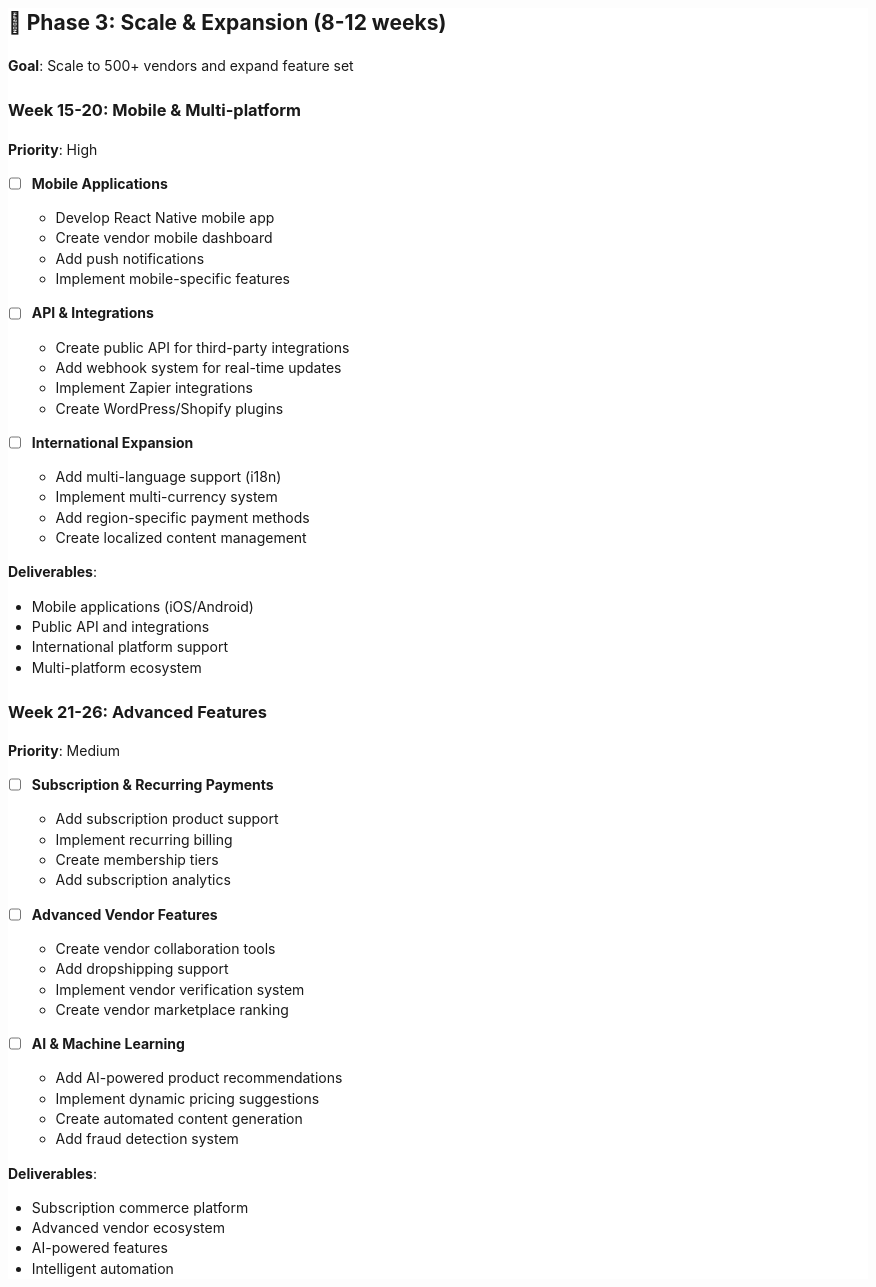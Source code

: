 
## 📅 Phase 3: Scale & Expansion (8-12 weeks)
**Goal**: Scale to 500+ vendors and expand feature set

### Week 15-20: Mobile & Multi-platform
**Priority**: High
- [ ] **Mobile Applications**
  - Develop React Native mobile app
  - Create vendor mobile dashboard
  - Add push notifications
  - Implement mobile-specific features

- [ ] **API & Integrations**
  - Create public API for third-party integrations
  - Add webhook system for real-time updates
  - Implement Zapier integrations
  - Create WordPress/Shopify plugins

- [ ] **International Expansion**
  - Add multi-language support (i18n)
  - Implement multi-currency system
  - Add region-specific payment methods
  - Create localized content management

**Deliverables**:
- Mobile applications (iOS/Android)
- Public API and integrations
- International platform support
- Multi-platform ecosystem

### Week 21-26: Advanced Features
**Priority**: Medium
- [ ] **Subscription & Recurring Payments**
  - Add subscription product support
  - Implement recurring billing
  - Create membership tiers
  - Add subscription analytics

- [ ] **Advanced Vendor Features**
  - Create vendor collaboration tools
  - Add dropshipping support
  - Implement vendor verification system
  - Create vendor marketplace ranking

- [ ] **AI & Machine Learning**
  - Add AI-powered product recommendations
  - Implement dynamic pricing suggestions
  - Create automated content generation
  - Add fraud detection system

**Deliverables**:
- Subscription commerce platform
- Advanced vendor ecosystem
- AI-powered features
- Intelligent automation

